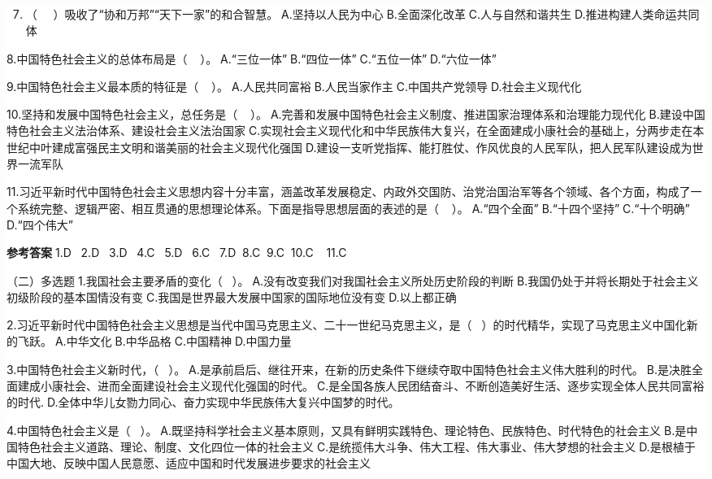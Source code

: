 7. （     ）吸收了“协和万邦”“天下一家”的和合智慧。
A.坚持以人民为中心
B.全面深化改革
C.人与自然和谐共生
D.推进构建人类命运共同体

8.中国特色社会主义的总体布局是（    ）。
A.“三位一体”
B.“四位一体”
C.“五位一体”
D.“六位一体”

9.中国特色社会主义最本质的特征是（    ）。
A.人民共同富裕
B.人民当家作主
C.中国共产党领导
D.社会主义现代化

10.坚持和发展中国特色社会主义，总任务是（    ）。
A.完善和发展中国特色社会主义制度、推进国家治理体系和治理能力现代化
B.建设中国特色社会主义法治体系、建设社会主义法治国家
C.实现社会主义现代化和中华民族伟大复兴，在全面建成小康社会的基础上，分两步走在本世纪中叶建成富强民主文明和谐美丽的社会主义现代化强国
D.建设一支听党指挥、能打胜仗、作风优良的人民军队，把人民军队建设成为世界一流军队

11.习近平新时代中国特色社会主义思想内容十分丰富，涵盖改革发展稳定、内政外交国防、治党治国治军等各个领域、各个方面，构成了一个系统完整、逻辑严密、相互贯通的思想理论体系。下面是指导思想层面的表述的是（    ）。
A.“四个全面”
B.“十四个坚持”
C.“十个明确”
D.“四个伟大”

**参考答案**
1.D   2.D   3.D   4.C   5.D   6.C   7.D  8.C  9.C  10.C    11.C

（二）多选题
1.我国社会主要矛盾的变化（   ）。
A.没有改变我们对我国社会主义所处历史阶段的判断
B.我国仍处于并将长期处于社会主义初级阶段的基本国情没有变
C.我国是世界最大发展中国家的国际地位没有变
D.以上都正确

2.习近平新时代中国特色社会主义思想是当代中国马克思主义、二十一世纪马克思主义，是（   ）的时代精华，实现了马克思主义中国化新的飞跃。
A.中华文化
B.中华品格
C.中国精神
D.中国力量

3.中国特色社会主义新时代，（   ）。
A.是承前启后、继往开来，在新的历史条件下继续夺取中国特色社会主义伟大胜利的时代。
B.是决胜全面建成小康社会、进而全面建设社会主义现代化强国的时代。
C.是全国各族人民团结奋斗、不断创造美好生活、逐步实现全体人民共同富裕的时代.
D.全体中华儿女勠力同心、奋力实现中华民族伟大复兴中国梦的时代。

4.中国特色社会主义是（   ）。
A.既坚持科学社会主义基本原则，又具有鲜明实践特色、理论特色、民族特色、时代特色的社会主义
B.是中国特色社会主义道路、理论、制度、文化四位一体的社会主义
C.是统揽伟大斗争、伟大工程、伟大事业、伟大梦想的社会主义
D.是根植于中国大地、反映中国人民意愿、适应中国和时代发展进步要求的社会主义

